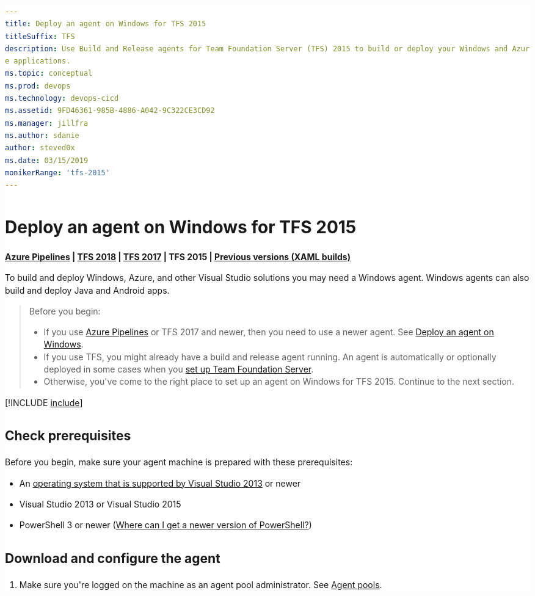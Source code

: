 ```yaml
---
title: Deploy an agent on Windows for TFS 2015
titleSuffix: TFS
description: Use Build and Release agents for Team Foundation Server (TFS) 2015 to build or deploy your Windows and Azure applications.
ms.topic: conceptual
ms.prod: devops
ms.technology: devops-cicd
ms.assetid: 9FD46361-985B-4886-A042-9C322CE3CD92
ms.manager: jillfra
ms.author: sdanie
author: steved0x
ms.date: 03/15/2019
monikerRange: 'tfs-2015'
---
```


# Deploy an agent on Windows for TFS 2015

**[Azure Pipelines](v2-windows.md) | [TFS 2018](v2-windows.md) | [TFS 2017](v2-windows.md) | TFS 2015 | [Previous versions (XAML builds)](https://msdn.microsoft.com/library/ms252495%28v=vs.120%29.aspx)**

To build and deploy Windows, Azure, and other Visual Studio solutions you may need a Windows agent. Windows agents can also build and deploy Java and Android apps.

> Before you begin:
>  * If you use [Azure Pipelines](https://visualstudio.microsoft.com/products/visual-studio-team-services-vs) or TFS 2017 and newer, then you need to use a newer agent. See [Deploy an agent on Windows](v2-windows.md).
>  * If you use TFS, you might already have a build and release agent running. An agent is automatically or optionally deployed in some cases when you [set up Team Foundation Server](/azure/devops/server/install/single-server).
>  *  Otherwise, you've come to the right place to set up an agent on Windows for TFS 2015. Continue to the next section.

[!INCLUDE [include](_shared/concepts.md)]

## Check prerequisites

Before you begin, make sure your agent machine is prepared with these prerequisites:

* An [operating system that is supported by Visual Studio 2013](http://visualstudio.microsoft.com/products/visual-studio-2013-compatibility-vs) or newer

* Visual Studio 2013 or Visual Studio 2015

* PowerShell 3 or newer ([Where can I get a newer version of PowerShell?](#powershell-version))

## Download and configure the agent

1. Make sure you're logged on the machine as an agent pool administrator. See [Agent pools](pools-queues.md#security-tfs2015).
